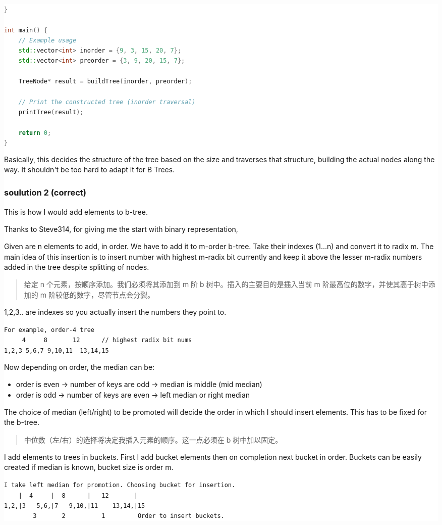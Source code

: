 ```cpp
}

int main() {
    // Example usage
    std::vector<int> inorder = {9, 3, 15, 20, 7};
    std::vector<int> preorder = {3, 9, 20, 15, 7};

    TreeNode* result = buildTree(inorder, preorder);

    // Print the constructed tree (inorder traversal)
    printTree(result);

    return 0;
}

```

Basically, this decides the structure of the tree based on the size and traverses that structure, building the actual nodes along the way. It shouldn't be too hard to adapt it for B Trees.

### soulution 2 (correct)
This is how I would add elements to b-tree.

Thanks to Steve314, for giving me the start with binary representation,

Given are n elements to add, in order. We have to add it to m-order b-tree. Take their indexes (1...n) and convert it to radix m. The main idea of this insertion is to insert number with highest m-radix bit currently and keep it above the lesser m-radix numbers added in the tree despite splitting of nodes.
>给定 n 个元素，按顺序添加。我们必须将其添加到 m 阶 b 树中。插入的主要目的是插入当前 m 阶最高位的数字，并使其高于树中添加的 m 阶较低的数字，尽管节点会分裂。

1,2,3.. are indexes so you actually insert the numbers they point to.

```
For example, order-4 tree
     4     8       12      // highest radix bit nums
1,2,3 5,6,7 9,10,11  13,14,15  
```

Now depending on order, the median can be:

- order is even -> number of keys are odd -> median is middle (mid median)
- order is odd -> number of keys are even -> left median or right median

The choice of median (left/right) to be promoted will decide the order in which I should insert elements. This has to be fixed for the b-tree.
>中位数（左/右）的选择将决定我插入元素的顺序。这一点必须在 b 树中加以固定。

I add elements to trees in buckets. First I add bucket elements then on completion next bucket in order. Buckets can be easily created if median is known, bucket size is order m.

```
I take left median for promotion. Choosing bucket for insertion.
    |  4     |  8      |   12       |    
1,2,|3   5,6,|7   9,10,|11    13,14,|15  
        3       2          1         Order to insert buckets.
```

